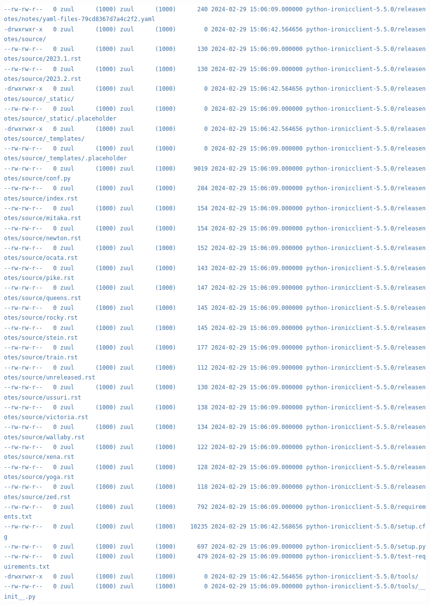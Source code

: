 ```diff
--rw-rw-r--   0 zuul      (1000) zuul      (1000)      240 2024-02-29 15:06:09.000000 python-ironicclient-5.5.0/releasenotes/notes/yaml-files-79cd8367d7a4c2f2.yaml
-drwxrwxr-x   0 zuul      (1000) zuul      (1000)        0 2024-02-29 15:06:42.564656 python-ironicclient-5.5.0/releasenotes/source/
--rw-rw-r--   0 zuul      (1000) zuul      (1000)      130 2024-02-29 15:06:09.000000 python-ironicclient-5.5.0/releasenotes/source/2023.1.rst
--rw-rw-r--   0 zuul      (1000) zuul      (1000)      130 2024-02-29 15:06:09.000000 python-ironicclient-5.5.0/releasenotes/source/2023.2.rst
-drwxrwxr-x   0 zuul      (1000) zuul      (1000)        0 2024-02-29 15:06:42.564656 python-ironicclient-5.5.0/releasenotes/source/_static/
--rw-rw-r--   0 zuul      (1000) zuul      (1000)        0 2024-02-29 15:06:09.000000 python-ironicclient-5.5.0/releasenotes/source/_static/.placeholder
-drwxrwxr-x   0 zuul      (1000) zuul      (1000)        0 2024-02-29 15:06:42.564656 python-ironicclient-5.5.0/releasenotes/source/_templates/
--rw-rw-r--   0 zuul      (1000) zuul      (1000)        0 2024-02-29 15:06:09.000000 python-ironicclient-5.5.0/releasenotes/source/_templates/.placeholder
--rw-rw-r--   0 zuul      (1000) zuul      (1000)     9019 2024-02-29 15:06:09.000000 python-ironicclient-5.5.0/releasenotes/source/conf.py
--rw-rw-r--   0 zuul      (1000) zuul      (1000)      284 2024-02-29 15:06:09.000000 python-ironicclient-5.5.0/releasenotes/source/index.rst
--rw-rw-r--   0 zuul      (1000) zuul      (1000)      154 2024-02-29 15:06:09.000000 python-ironicclient-5.5.0/releasenotes/source/mitaka.rst
--rw-rw-r--   0 zuul      (1000) zuul      (1000)      154 2024-02-29 15:06:09.000000 python-ironicclient-5.5.0/releasenotes/source/newton.rst
--rw-rw-r--   0 zuul      (1000) zuul      (1000)      152 2024-02-29 15:06:09.000000 python-ironicclient-5.5.0/releasenotes/source/ocata.rst
--rw-rw-r--   0 zuul      (1000) zuul      (1000)      143 2024-02-29 15:06:09.000000 python-ironicclient-5.5.0/releasenotes/source/pike.rst
--rw-rw-r--   0 zuul      (1000) zuul      (1000)      147 2024-02-29 15:06:09.000000 python-ironicclient-5.5.0/releasenotes/source/queens.rst
--rw-rw-r--   0 zuul      (1000) zuul      (1000)      145 2024-02-29 15:06:09.000000 python-ironicclient-5.5.0/releasenotes/source/rocky.rst
--rw-rw-r--   0 zuul      (1000) zuul      (1000)      145 2024-02-29 15:06:09.000000 python-ironicclient-5.5.0/releasenotes/source/stein.rst
--rw-rw-r--   0 zuul      (1000) zuul      (1000)      177 2024-02-29 15:06:09.000000 python-ironicclient-5.5.0/releasenotes/source/train.rst
--rw-rw-r--   0 zuul      (1000) zuul      (1000)      112 2024-02-29 15:06:09.000000 python-ironicclient-5.5.0/releasenotes/source/unreleased.rst
--rw-rw-r--   0 zuul      (1000) zuul      (1000)      130 2024-02-29 15:06:09.000000 python-ironicclient-5.5.0/releasenotes/source/ussuri.rst
--rw-rw-r--   0 zuul      (1000) zuul      (1000)      138 2024-02-29 15:06:09.000000 python-ironicclient-5.5.0/releasenotes/source/victoria.rst
--rw-rw-r--   0 zuul      (1000) zuul      (1000)      134 2024-02-29 15:06:09.000000 python-ironicclient-5.5.0/releasenotes/source/wallaby.rst
--rw-rw-r--   0 zuul      (1000) zuul      (1000)      122 2024-02-29 15:06:09.000000 python-ironicclient-5.5.0/releasenotes/source/xena.rst
--rw-rw-r--   0 zuul      (1000) zuul      (1000)      128 2024-02-29 15:06:09.000000 python-ironicclient-5.5.0/releasenotes/source/yoga.rst
--rw-rw-r--   0 zuul      (1000) zuul      (1000)      118 2024-02-29 15:06:09.000000 python-ironicclient-5.5.0/releasenotes/source/zed.rst
--rw-rw-r--   0 zuul      (1000) zuul      (1000)      792 2024-02-29 15:06:09.000000 python-ironicclient-5.5.0/requirements.txt
--rw-rw-r--   0 zuul      (1000) zuul      (1000)    10235 2024-02-29 15:06:42.568656 python-ironicclient-5.5.0/setup.cfg
--rw-rw-r--   0 zuul      (1000) zuul      (1000)      697 2024-02-29 15:06:09.000000 python-ironicclient-5.5.0/setup.py
--rw-rw-r--   0 zuul      (1000) zuul      (1000)      479 2024-02-29 15:06:09.000000 python-ironicclient-5.5.0/test-requirements.txt
-drwxrwxr-x   0 zuul      (1000) zuul      (1000)        0 2024-02-29 15:06:42.564656 python-ironicclient-5.5.0/tools/
--rw-rw-r--   0 zuul      (1000) zuul      (1000)        0 2024-02-29 15:06:09.000000 python-ironicclient-5.5.0/tools/__init__.py
```